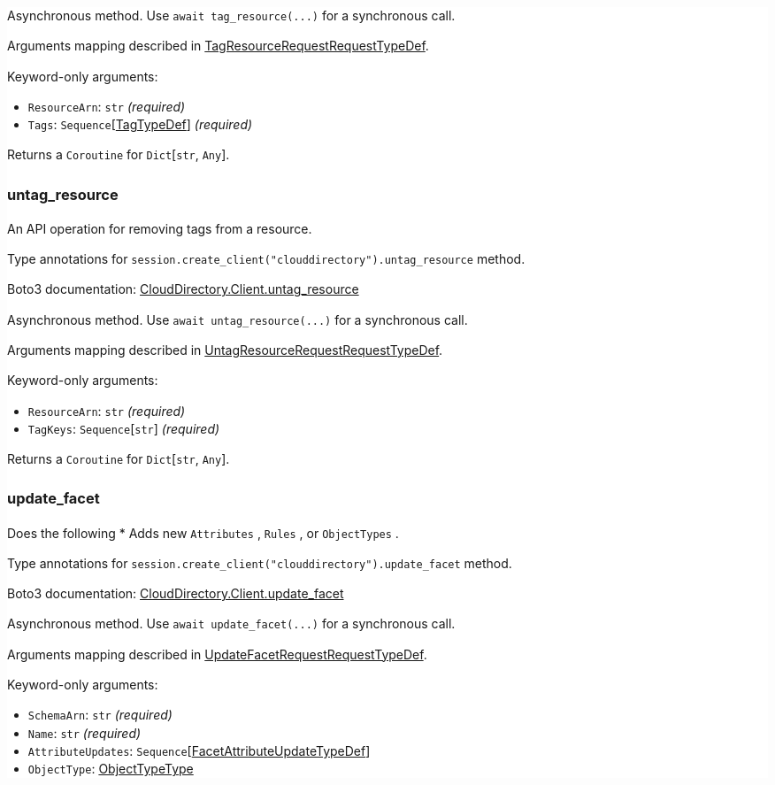 Asynchronous method. Use `await tag_resource(...)` for a synchronous call.

Arguments mapping described in
[TagResourceRequestRequestTypeDef](./type_defs.md#tagresourcerequestrequesttypedef).

Keyword-only arguments:

- `ResourceArn`: `str` *(required)*
- `Tags`: `Sequence`\[[TagTypeDef](./type_defs.md#tagtypedef)\] *(required)*

Returns a `Coroutine` for `Dict`\[`str`, `Any`\].

<a id="untag_resource"></a>

### untag_resource

An API operation for removing tags from a resource.

Type annotations for `session.create_client("clouddirectory").untag_resource`
method.

Boto3 documentation:
[CloudDirectory.Client.untag_resource](https://boto3.amazonaws.com/v1/documentation/api/latest/reference/services/clouddirectory.html#CloudDirectory.Client.untag_resource)

Asynchronous method. Use `await untag_resource(...)` for a synchronous call.

Arguments mapping described in
[UntagResourceRequestRequestTypeDef](./type_defs.md#untagresourcerequestrequesttypedef).

Keyword-only arguments:

- `ResourceArn`: `str` *(required)*
- `TagKeys`: `Sequence`\[`str`\] *(required)*

Returns a `Coroutine` for `Dict`\[`str`, `Any`\].

<a id="update_facet"></a>

### update_facet

Does the following * Adds new `Attributes` , `Rules` , or `ObjectTypes` .

Type annotations for `session.create_client("clouddirectory").update_facet`
method.

Boto3 documentation:
[CloudDirectory.Client.update_facet](https://boto3.amazonaws.com/v1/documentation/api/latest/reference/services/clouddirectory.html#CloudDirectory.Client.update_facet)

Asynchronous method. Use `await update_facet(...)` for a synchronous call.

Arguments mapping described in
[UpdateFacetRequestRequestTypeDef](./type_defs.md#updatefacetrequestrequesttypedef).

Keyword-only arguments:

- `SchemaArn`: `str` *(required)*
- `Name`: `str` *(required)*
- `AttributeUpdates`:
  `Sequence`\[[FacetAttributeUpdateTypeDef](./type_defs.md#facetattributeupdatetypedef)\]
- `ObjectType`: [ObjectTypeType](./literals.md#objecttypetype)
